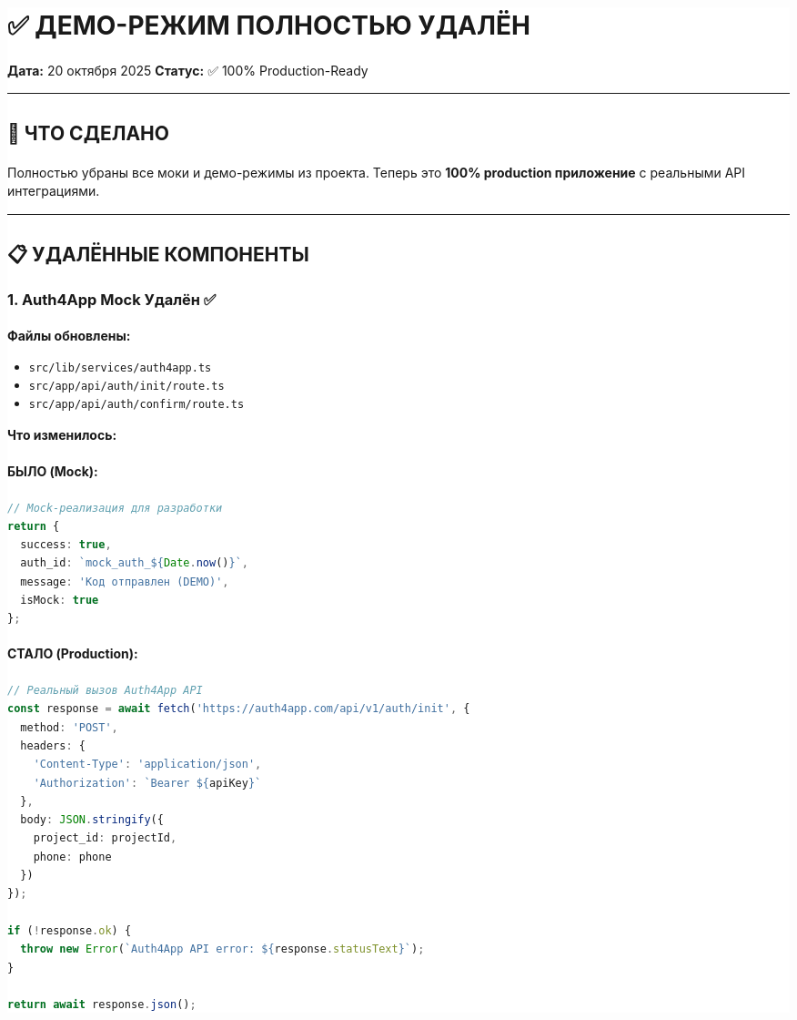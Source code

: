 # ✅ ДЕМО-РЕЖИМ ПОЛНОСТЬЮ УДАЛЁН

**Дата:** 20 октября 2025
**Статус:** ✅ 100% Production-Ready

---

## 🎯 ЧТО СДЕЛАНО

Полностью убраны все моки и демо-режимы из проекта. Теперь это **100% production приложение** с реальными API интеграциями.

---

## 📋 УДАЛЁННЫЕ КОМПОНЕНТЫ

### 1. Auth4App Mock Удалён ✅

**Файлы обновлены:**
- `src/lib/services/auth4app.ts`
- `src/app/api/auth/init/route.ts`
- `src/app/api/auth/confirm/route.ts`

**Что изменилось:**

#### БЫЛО (Mock):
```typescript
// Mock-реализация для разработки
return {
  success: true,
  auth_id: `mock_auth_${Date.now()}`,
  message: 'Код отправлен (DEMO)',
  isMock: true
};
```

#### СТАЛО (Production):
```typescript
// Реальный вызов Auth4App API
const response = await fetch('https://auth4app.com/api/v1/auth/init', {
  method: 'POST',
  headers: {
    'Content-Type': 'application/json',
    'Authorization': `Bearer ${apiKey}`
  },
  body: JSON.stringify({
    project_id: projectId,
    phone: phone
  })
});

if (!response.ok) {
  throw new Error(`Auth4App API error: ${response.statusText}`);
}

return await response.json();
```
